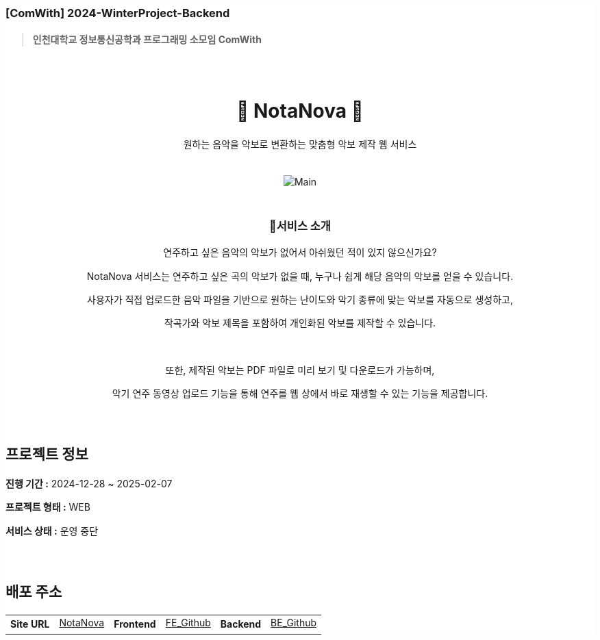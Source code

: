 ### [ComWith] 2024-WinterProject-Backend
> **인천대학교 정보통신공학과 프로그래밍 소모임 ComWith**

<br/>

<div align="center">
  <h1>🎼 NotaNova 🎼</h1>
  <p> 원하는 음악을 악보로 변환하는 맞춤형 악보 제작 웹 서비스 </p>
</div>

<br/>

<div align="center">
  <img src="https://github.com/user-attachments/assets/07d90b7a-72ae-42d1-8fc6-37ae5b2ee92f" alt="Main" width="60%"/>
</div>

<br/>

<div align="center">
  <h3>📍서비스 소개</h3>
  <p>
  연주하고 싶은 음악의 악보가 없어서 아쉬웠던 적이 있지 않으신가요? 
  
  NotaNova 서비스는 연주하고 싶은 곡의 악보가 없을 때, 누구나 쉽게 해당 음악의 악보를 얻을 수 있습니다. 

  사용자가 직접 업로드한 음악 파일을 기반으로 원하는 난이도와 악기 종류에 맞는 악보를 자동으로 생성하고, 
  
  작곡가와 악보 제목을 포함하여 개인화된 악보를 제작할 수 있습니다.

  <br/>

  또한, 제작된 악보는 PDF 파일로 미리 보기 및 다운로드가 가능하며,
  
  악기 연주 동영상 업로드 기능을 통해 연주를 웹 상에서 바로 재생할 수 있는 기능을 제공합니다.
  </p>
</div>

<br/>

## 프로젝트 정보
**진행 기간  :**  2024-12-28 ~ 2025-02-07

**프로젝트 형태  :**  WEB

**서비스 상태  :**  운영 중단

<br/>

## 배포 주소
<div align="center">
<table>
  <tr>
    <th>Site URL</th>
    <td><a href="https://smini.site/">NotaNova</a></td>
    <th>Frontend</th>
    <td><a href="https://github.com/ComWith/2024-WinterProject-Frontend">FE_Github</a></td>
    <th>Backend</th>
    <td><a href="https://github.com/ComWith/2024-WinterProject-Backend">BE_Github</a></td>
  </tr>
</table>
</div>
